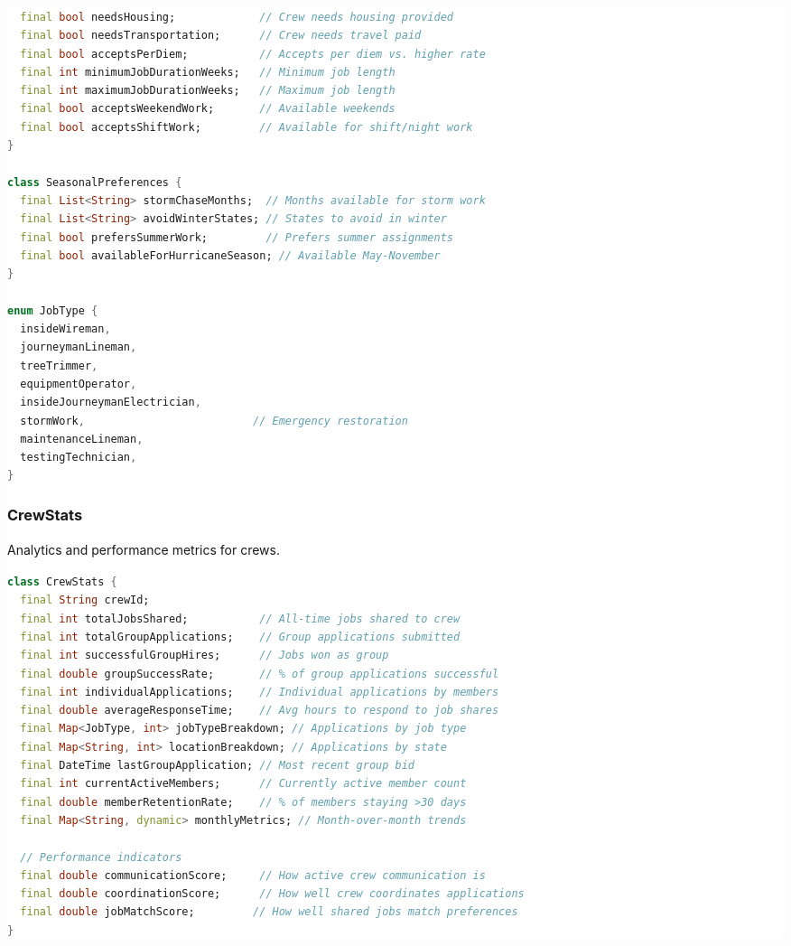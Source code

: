 ```dart
  final bool needsHousing;             // Crew needs housing provided
  final bool needsTransportation;      // Crew needs travel paid
  final bool acceptsPerDiem;           // Accepts per diem vs. higher rate
  final int minimumJobDurationWeeks;   // Minimum job length
  final int maximumJobDurationWeeks;   // Maximum job length
  final bool acceptsWeekendWork;       // Available weekends
  final bool acceptsShiftWork;         // Available for shift/night work
}

class SeasonalPreferences {
  final List<String> stormChaseMonths;  // Months available for storm work
  final List<String> avoidWinterStates; // States to avoid in winter
  final bool prefersSummerWork;         // Prefers summer assignments
  final bool availableForHurricaneSeason; // Available May-November
}

enum JobType {
  insideWireman,
  journeymanLineman,
  treeTrimmer,
  equipmentOperator,
  insideJourneymanElectrician,
  stormWork,                          // Emergency restoration
  maintenanceLineman,
  testingTechnician,
}
```

### CrewStats
Analytics and performance metrics for crews.

```dart
class CrewStats {
  final String crewId;
  final int totalJobsShared;           // All-time jobs shared to crew
  final int totalGroupApplications;    // Group applications submitted
  final int successfulGroupHires;      // Jobs won as group
  final double groupSuccessRate;       // % of group applications successful
  final int individualApplications;    // Individual applications by members
  final double averageResponseTime;    // Avg hours to respond to job shares
  final Map<JobType, int> jobTypeBreakdown; // Applications by job type
  final Map<String, int> locationBreakdown; // Applications by state
  final DateTime lastGroupApplication; // Most recent group bid
  final int currentActiveMembers;      // Currently active member count
  final double memberRetentionRate;    // % of members staying >30 days
  final Map<String, dynamic> monthlyMetrics; // Month-over-month trends

  // Performance indicators
  final double communicationScore;     // How active crew communication is
  final double coordinationScore;      // How well crew coordinates applications
  final double jobMatchScore;         // How well shared jobs match preferences
}
```
